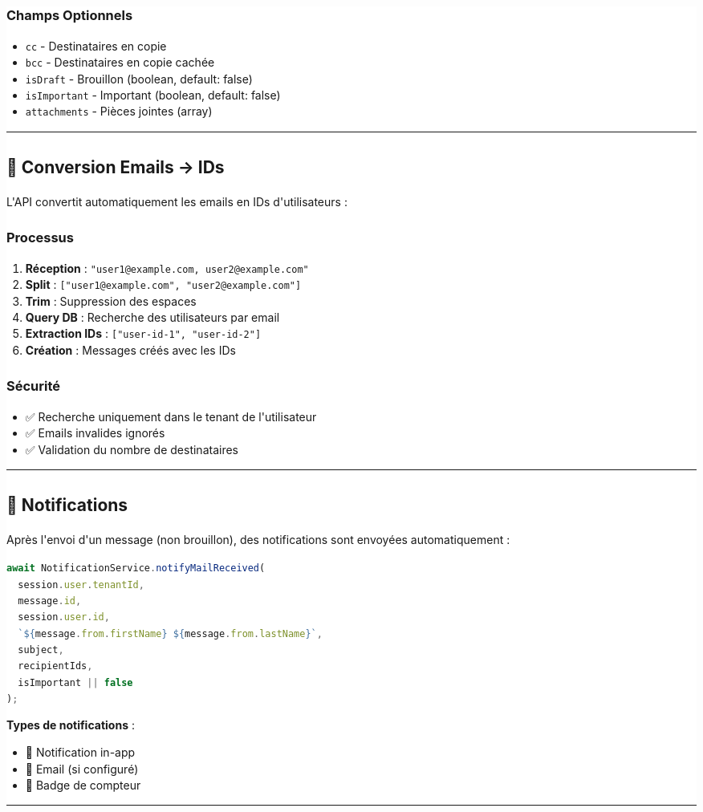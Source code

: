 ### Champs Optionnels

- `cc` - Destinataires en copie
- `bcc` - Destinataires en copie cachée
- `isDraft` - Brouillon (boolean, default: false)
- `isImportant` - Important (boolean, default: false)
- `attachments` - Pièces jointes (array)

---

## 🔄 Conversion Emails → IDs

L'API convertit automatiquement les emails en IDs d'utilisateurs :

### Processus

1. **Réception** : `"user1@example.com, user2@example.com"`
2. **Split** : `["user1@example.com", "user2@example.com"]`
3. **Trim** : Suppression des espaces
4. **Query DB** : Recherche des utilisateurs par email
5. **Extraction IDs** : `["user-id-1", "user-id-2"]`
6. **Création** : Messages créés avec les IDs

### Sécurité

- ✅ Recherche uniquement dans le tenant de l'utilisateur
- ✅ Emails invalides ignorés
- ✅ Validation du nombre de destinataires

---

## 📨 Notifications

Après l'envoi d'un message (non brouillon), des notifications sont envoyées automatiquement :

```typescript
await NotificationService.notifyMailReceived(
  session.user.tenantId,
  message.id,
  session.user.id,
  `${message.from.firstName} ${message.from.lastName}`,
  subject,
  recipientIds,
  isImportant || false
);
```

**Types de notifications** :

- 🔔 Notification in-app
- 📧 Email (si configuré)
- 🔴 Badge de compteur

---
